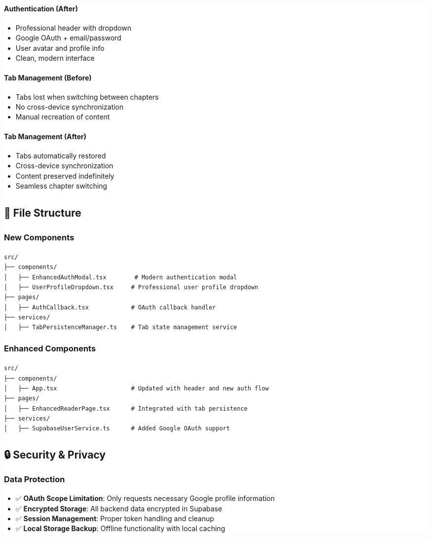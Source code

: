 #### **Authentication (After)**
- Professional header with dropdown
- Google OAuth + email/password
- User avatar and profile info
- Clean, modern interface

#### **Tab Management (Before)**
- Tabs lost when switching between chapters
- No cross-device synchronization
- Manual recreation of content

#### **Tab Management (After)**
- Tabs automatically restored
- Cross-device synchronization
- Content preserved indefinitely
- Seamless chapter switching

## 📁 File Structure

### **New Components**
```
src/
├── components/
│   ├── EnhancedAuthModal.tsx        # Modern authentication modal
│   ├── UserProfileDropdown.tsx     # Professional user profile dropdown
├── pages/
│   ├── AuthCallback.tsx            # OAuth callback handler
├── services/
│   ├── TabPersistenceManager.ts    # Tab state management service
```

### **Enhanced Components**
```
src/
├── components/
│   ├── App.tsx                     # Updated with header and new auth flow
├── pages/
│   ├── EnhancedReaderPage.tsx      # Integrated with tab persistence
├── services/
│   ├── SupabaseUserService.ts      # Added Google OAuth support
```

## 🔒 Security & Privacy

### **Data Protection**
- ✅ **OAuth Scope Limitation**: Only requests necessary Google profile information
- ✅ **Encrypted Storage**: All backend data encrypted in Supabase
- ✅ **Session Management**: Proper token handling and cleanup
- ✅ **Local Storage Backup**: Offline functionality with local caching

